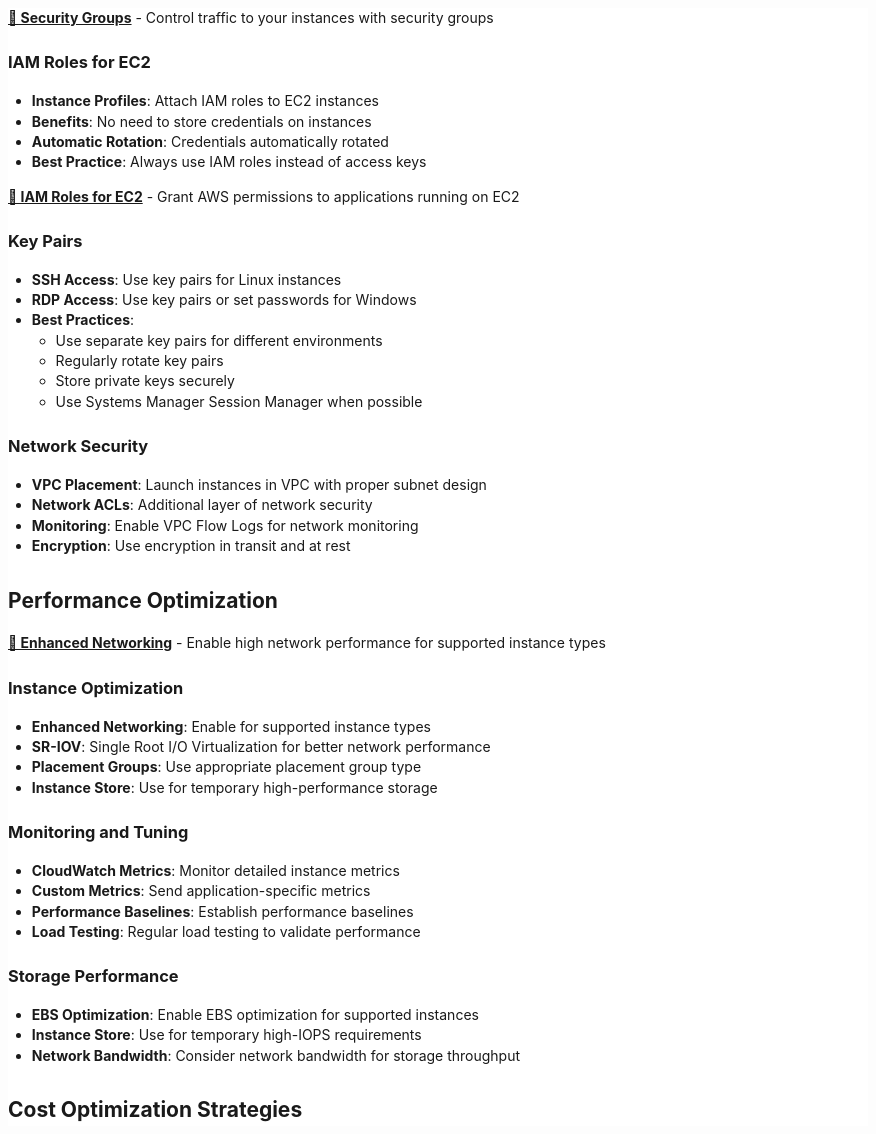 **[📖 Security Groups](https://docs.aws.amazon.com/AWSEC2/latest/UserGuide/ec2-security-groups.html)** - Control traffic to your instances with security groups

### IAM Roles for EC2
- **Instance Profiles**: Attach IAM roles to EC2 instances
- **Benefits**: No need to store credentials on instances
- **Automatic Rotation**: Credentials automatically rotated
- **Best Practice**: Always use IAM roles instead of access keys

**[📖 IAM Roles for EC2](https://docs.aws.amazon.com/AWSEC2/latest/UserGuide/iam-roles-for-amazon-ec2.html)** - Grant AWS permissions to applications running on EC2

### Key Pairs
- **SSH Access**: Use key pairs for Linux instances
- **RDP Access**: Use key pairs or set passwords for Windows
- **Best Practices**:
  - Use separate key pairs for different environments
  - Regularly rotate key pairs
  - Store private keys securely
  - Use Systems Manager Session Manager when possible

### Network Security
- **VPC Placement**: Launch instances in VPC with proper subnet design
- **Network ACLs**: Additional layer of network security
- **Monitoring**: Enable VPC Flow Logs for network monitoring
- **Encryption**: Use encryption in transit and at rest

## Performance Optimization

**[📖 Enhanced Networking](https://docs.aws.amazon.com/AWSEC2/latest/UserGuide/enhanced-networking.html)** - Enable high network performance for supported instance types

### Instance Optimization
- **Enhanced Networking**: Enable for supported instance types
- **SR-IOV**: Single Root I/O Virtualization for better network performance
- **Placement Groups**: Use appropriate placement group type
- **Instance Store**: Use for temporary high-performance storage

### Monitoring and Tuning
- **CloudWatch Metrics**: Monitor detailed instance metrics
- **Custom Metrics**: Send application-specific metrics
- **Performance Baselines**: Establish performance baselines
- **Load Testing**: Regular load testing to validate performance

### Storage Performance
- **EBS Optimization**: Enable EBS optimization for supported instances
- **Instance Store**: Use for temporary high-IOPS requirements
- **Network Bandwidth**: Consider network bandwidth for storage throughput

## Cost Optimization Strategies
